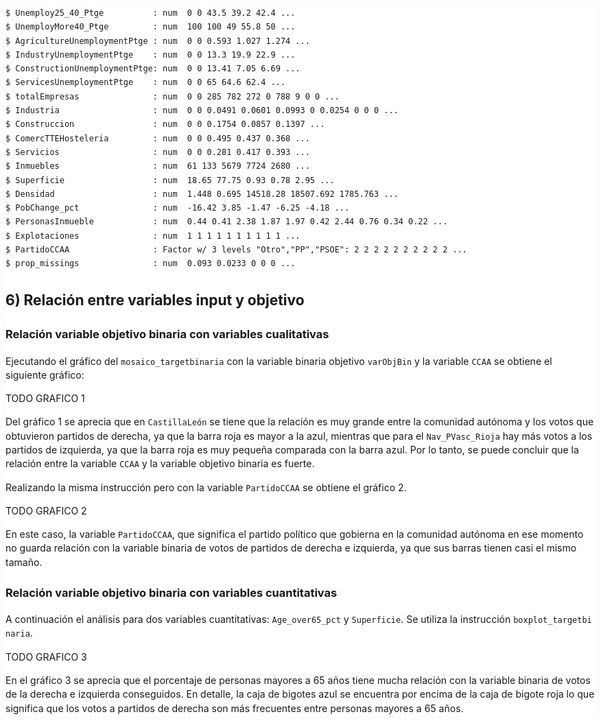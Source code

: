  ```
 $ Unemploy25_40_Ptge          : num  0 0 43.5 39.2 42.4 ...
 $ UnemployMore40_Ptge         : num  100 100 49 55.8 50 ...
 $ AgricultureUnemploymentPtge : num  0 0 0.593 1.027 1.274 ...
 $ IndustryUnemploymentPtge    : num  0 0 13.3 19.9 22.9 ...
 $ ConstructionUnemploymentPtge: num  0 0 13.41 7.05 6.69 ...
 $ ServicesUnemploymentPtge    : num  0 0 65 64.6 62.4 ...
 $ totalEmpresas               : num  0 0 285 782 272 0 788 9 0 0 ...
 $ Industria                   : num  0 0 0.0491 0.0601 0.0993 0 0.0254 0 0 0 ...
 $ Construccion                : num  0 0 0.1754 0.0857 0.1397 ...
 $ ComercTTEHosteleria         : num  0 0 0.495 0.437 0.368 ...
 $ Servicios                   : num  0 0 0.281 0.417 0.393 ...
 $ Inmuebles                   : num  61 133 5679 7724 2680 ...
 $ Superficie                  : num  18.65 77.75 0.93 0.78 2.95 ...
 $ Densidad                    : num  1.448 0.695 14518.28 18507.692 1785.763 ...
 $ PobChange_pct               : num  -16.42 3.85 -1.47 -6.25 -4.18 ...
 $ PersonasInmueble            : num  0.44 0.41 2.38 1.87 1.97 0.42 2.44 0.76 0.34 0.22 ...
 $ Explotaciones               : num  1 1 1 1 1 1 1 1 1 1 ...
 $ PartidoCCAA                 : Factor w/ 3 levels "Otro","PP","PSOE": 2 2 2 2 2 2 2 2 2 2 ...
 $ prop_missings               : num  0.093 0.0233 0 0 0 ...
 ```


## 6) Relación entre variables input y objetivo

### Relación variable objetivo binaria con variables cualitativas
Ejecutando el gráfico del `mosaico_targetbinaria` con la variable binaria objetivo `varObjBin` y la variable `CCAA` se obtiene el siguiente gráfico: 

TODO GRAFICO 1

Del gráfico $1$ se aprecia que en `CastillaLeón` se tiene que la relación es muy grande entre la comunidad autónoma y los votos que obtuvieron partidos de derecha, ya que la barra roja es mayor a la azul, mientras que para el `Nav_PVasc_Rioja` hay más votos a los partidos de izquierda, ya que la barra roja es muy pequeña comparada con la barra azul. Por lo tanto, se puede concluir que la relación entre la variable `CCAA` y la variable objetivo binaria es fuerte. 

Realizando la misma instrucción pero con la variable `PartidoCCAA` se obtiene el gráfico $2$. 

TODO GRAFICO 2

En este caso, la variable `PartidoCCAA`, que significa el partido político que gobierna en la comunidad autónoma en ese momento no guarda relación con la variable binaria de votos de partidos de derecha e izquierda, ya que sus barras tienen casi el mismo tamaño.

### Relación variable objetivo binaria con variables cuantitativas
A continuación el análisis para dos variables cuantitativas: `Age_over65_pct` y `Superficie`. Se utiliza la instrucción `boxplot_targetbinaria`.

TODO GRAFICO 3

En el gráfico $3$ se aprecia que el porcentaje de personas mayores a $65$ años tiene mucha relación con la variable binaria de votos de la derecha e izquierda conseguidos. En detalle, la caja de bigotes azul se encuentra por encima de la caja de bigote roja lo que significa que los votos a partidos de derecha son más frecuentes entre personas mayores a $65$ años.
